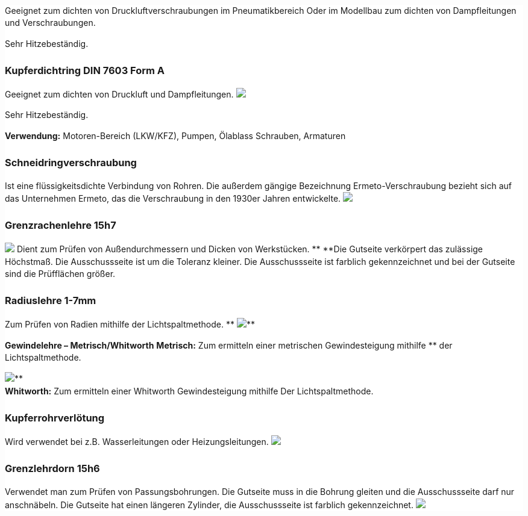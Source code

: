 Geeignet zum dichten von Druckluftverschraubungen im Pneumatikbereich Oder im Modellbau zum dichten von Dampfleitungen und Verschraubungen. 

Sehr Hitzebeständig. 

### **Kupferdichtring DIN 7603 Form A** 

Geeignet zum dichten von Druckluft und Dampfleitungen. 
![](Aspose.Words.b4a8300f-23a2-4d37-956d-46ad73133268.008.png)

Sehr Hitzebeständig. 

**Verwendung:**  Motoren-Bereich (LKW/KFZ),  Pumpen,  Ölablass Schrauben, Armaturen  

### **Schneidringverschraubung** 

Ist eine flüssigkeitsdichte Verbindung von Rohren. Die außerdem gängige Bezeichnung Ermeto-Verschraubung bezieht sich auf das Unternehmen Ermeto, das die Verschraubung in den 1930er Jahren entwickelte. 
![](Aspose.Words.b4a8300f-23a2-4d37-956d-46ad73133268.009.png)

### **Grenzrachenlehre 15h7** 
![](Aspose.Words.b4a8300f-23a2-4d37-956d-46ad73133268.010.png)
Dient zum Prüfen von Außendurchmessern und Dicken von Werkstücken. **
**Die Gutseite verkörpert das zulässige Höchstmaß. Die Ausschussseite ist um die Toleranz kleiner. Die Ausschussseite ist farblich gekennzeichnet und bei  der Gutseite sind die Prüfflächen größer. 


### **Radiuslehre 1-7mm** 

Zum Prüfen von Radien mithilfe der Lichtspaltmethode. **
![](Aspose.Words.b4a8300f-23a2-4d37-956d-46ad73133268.011.png)**

**Gewindelehre – Metrisch/Whitworth** 
**Metrisch:** Zum ermitteln einer metrischen Gewindesteigung mithilfe  ** der Lichtspaltmethode. 

![](Aspose.Words.b4a8300f-23a2-4d37-956d-46ad73133268.012.png)**                   
**Whitworth:** Zum ermitteln einer Whitworth Gewindesteigung mithilfe Der Lichtspaltmethode. 

### **Kupferrohrverlötung** 

Wird verwendet bei z.B. Wasserleitungen oder Heizungsleitungen. 
![](Aspose.Words.b4a8300f-23a2-4d37-956d-46ad73133268.013.png)

### **Grenzlehrdorn 15h6** 

Verwendet man zum Prüfen von Passungsbohrungen. Die Gutseite muss in die Bohrung gleiten und die Ausschussseite darf nur anschnäbeln. Die Gutseite hat  einen längeren Zylinder, die Ausschussseite ist farblich gekennzeichnet. 
![](Aspose.Words.b4a8300f-23a2-4d37-956d-46ad73133268.014.png)
